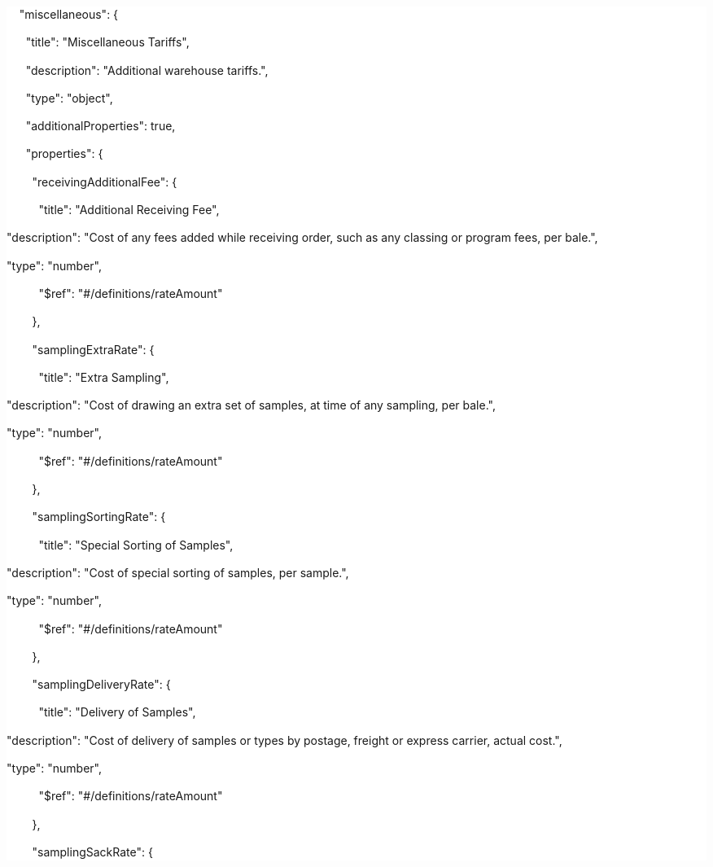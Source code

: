     "miscellaneous": {

      "title": "Miscellaneous Tariffs",

      "description": "Additional warehouse tariffs.",

      "type": "object",

      "additionalProperties": true,

      "properties": {

        "receivingAdditionalFee": {

          "title": "Additional Receiving Fee",

"description": "Cost of any fees added while receiving order, such as any
classing or program fees, per bale.",

"type": "number",

          "\$ref": "\#/definitions/rateAmount"

        },

        "samplingExtraRate": {

          "title": "Extra Sampling",

"description": "Cost of drawing an extra set of samples, at time of any
sampling, per bale.",

"type": "number",

          "\$ref": "\#/definitions/rateAmount"

        },

        "samplingSortingRate": {

          "title": "Special Sorting of Samples",

"description": "Cost of special sorting of samples, per sample.",

"type": "number",

          "\$ref": "\#/definitions/rateAmount"

        },

        "samplingDeliveryRate": {

          "title": "Delivery of Samples",

"description": "Cost of delivery of samples or types by postage, freight or
express carrier, actual cost.",

"type": "number",

          "\$ref": "\#/definitions/rateAmount"

        },

        "samplingSackRate": {
